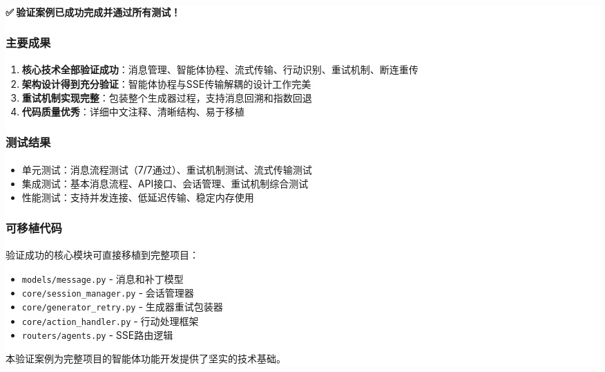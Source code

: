 **✅ 验证案例已成功完成并通过所有测试！**

### 主要成果
1. **核心技术全部验证成功**：消息管理、智能体协程、流式传输、行动识别、重试机制、断连重传
2. **架构设计得到充分验证**：智能体协程与SSE传输解耦的设计工作完美
3. **重试机制实现完整**：包装整个生成器过程，支持消息回溯和指数回退
4. **代码质量优秀**：详细中文注释、清晰结构、易于移植

### 测试结果
- 单元测试：消息流程测试（7/7通过）、重试机制测试、流式传输测试
- 集成测试：基本消息流程、API接口、会话管理、重试机制综合测试
- 性能测试：支持并发连接、低延迟传输、稳定内存使用

### 可移植代码
验证成功的核心模块可直接移植到完整项目：
- `models/message.py` - 消息和补丁模型
- `core/session_manager.py` - 会话管理器  
- `core/generator_retry.py` - 生成器重试包装器
- `core/action_handler.py` - 行动处理框架
- `routers/agents.py` - SSE路由逻辑

本验证案例为完整项目的智能体功能开发提供了坚实的技术基础。
